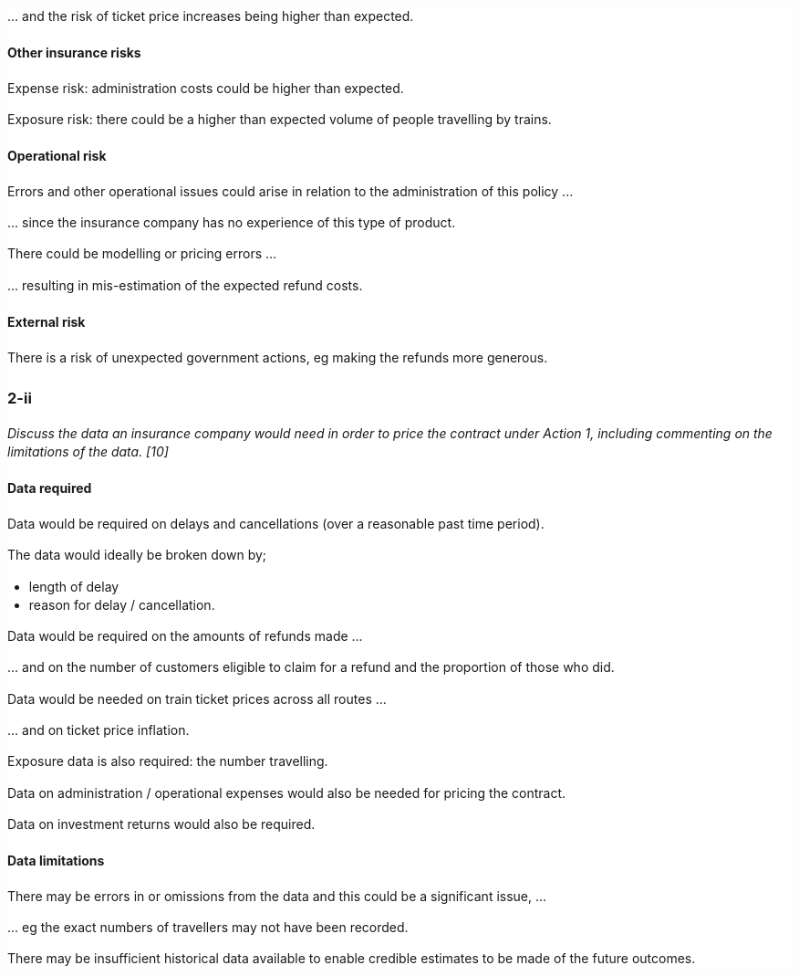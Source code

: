 ... and the risk of ticket price increases being higher than expected.

#### Other insurance risks

Expense risk: administration costs could be higher than expected.

Exposure risk: there could be a higher than expected volume of people travelling by trains.

#### Operational risk

Errors and other operational issues could arise in relation to the administration of this policy ...

... since the insurance company has no experience of this type of product.

There could be modelling or pricing errors ...

... resulting in mis-estimation of the expected refund costs.

#### External risk

There is a risk of unexpected government actions, eg making the refunds more generous.

### 2-ii

*Discuss the data an insurance company would need in order to price the contract under Action 1, including commenting on the limitations of the data. [10]*

#### Data required

Data would be required on delays and cancellations (over a reasonable past time period).

The data would ideally be broken down by;

- length of delay
- reason for delay / cancellation.

Data would be required on the amounts of refunds made ...

... and on the number of customers eligible to claim for a refund and the proportion of those who did.

Data would be needed on train ticket prices across all routes ...

... and on ticket price inflation.

Exposure data is also required: the number travelling.

Data on administration / operational expenses would also be needed for pricing the contract.

Data on investment returns would also be required.

#### Data limitations

There may be errors in or omissions from the data and this could be a significant issue, ...

 ... eg the exact numbers of travellers may not have been recorded.

There may be insufficient historical data available to enable credible estimates to be made of the future outcomes.
